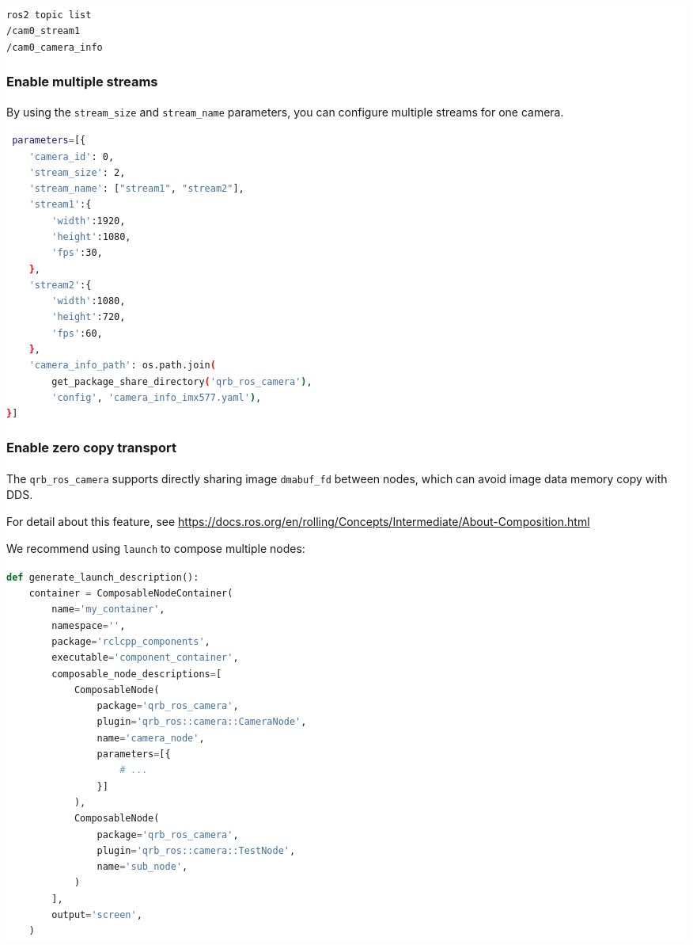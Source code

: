 ```bash
ros2 topic list
/cam0_stream1
/cam0_camera_info
```

### Enable multiple streams

By using the `stream_size` and `stream_name` parameters, you can configure multiple streams for one camera.

```bash
 parameters=[{
    'camera_id': 0,
    'stream_size': 2,
    'stream_name': ["stream1", "stream2"],
    'stream1':{
        'width':1920,
        'height':1080,
        'fps':30,
    },
    'stream2':{
        'width':1080,
        'height':720,
        'fps':60,
    },
    'camera_info_path': os.path.join(
        get_package_share_directory('qrb_ros_camera'),
        'config', 'camera_info_imx577.yaml'),
}]
```

### Enable zero copy transport

The `qrb_ros_camera` supports directly sharing image `dmabuf_fd` between nodes, which can avoid image data memory copy with DDS.

For detail about this feature, see https://docs.ros.org/en/rolling/Concepts/Intermediate/About-Composition.html

We recommend using `launch` to compose multiple nodes:

```python
def generate_launch_description():
    container = ComposableNodeContainer(
        name='my_container',
        namespace='',
        package='rclcpp_components',
        executable='component_container',
        composable_node_descriptions=[
            ComposableNode(
                package='qrb_ros_camera',
                plugin='qrb_ros::camera::CameraNode',
                name='camera_node',
                parameters=[{
                    # ...
                }]
            ),
            ComposableNode(
                package='qrb_ros_camera',
                plugin='qrb_ros::camera::TestNode',
                name='sub_node',
            )
        ],
        output='screen',
    )

```